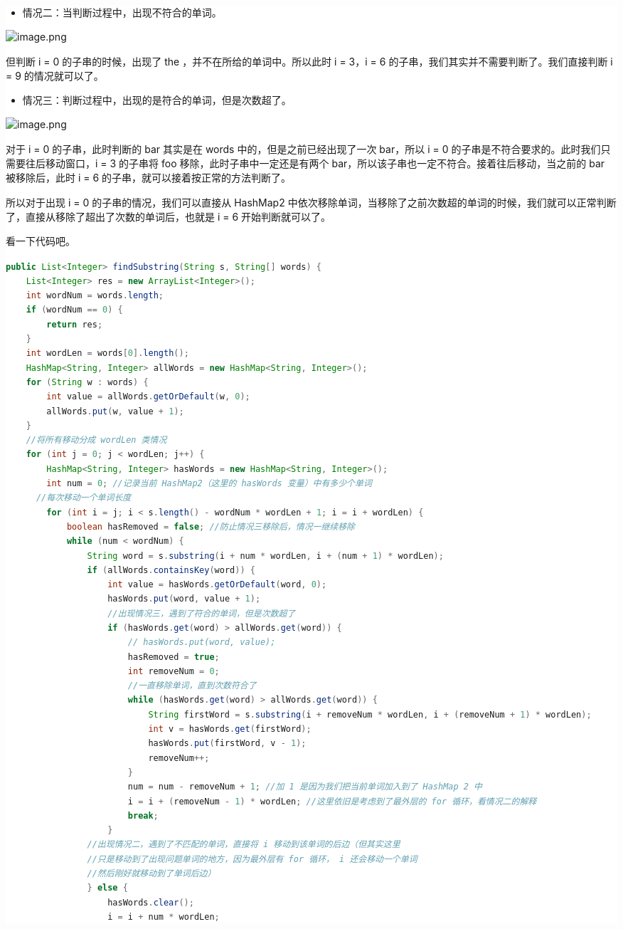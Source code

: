* 情况二：当判断过程中，出现不符合的单词。

![image.png](../images/substring-with-concatenation-of-all-words-10.png)

  但判断 i = 0 的子串的时候，出现了 the ，并不在所给的单词中。所以此时 i = 3，i = 6 的子串，我们其实并不需要判断了。我们直接判断 i = 9 的情况就可以了。

* 情况三：判断过程中，出现的是符合的单词，但是次数超了。

![image.png](../images/substring-with-concatenation-of-all-words-11.png)

  对于 i = 0 的子串，此时判断的 bar 其实是在 words 中的，但是之前已经出现了一次 bar，所以 i = 0 的子串是不符合要求的。此时我们只需要往后移动窗口，i = 3 的子串将 foo 移除，此时子串中一定还是有两个 bar，所以该子串也一定不符合。接着往后移动，当之前的 bar 被移除后，此时 i = 6 的子串，就可以接着按正常的方法判断了。

  所以对于出现 i = 0 的子串的情况，我们可以直接从 HashMap2 中依次移除单词，当移除了之前次数超的单词的时候，我们就可以正常判断了，直接从移除了超出了次数的单词后，也就是 i = 6 开始判断就可以了。

  看一下代码吧。

  ```java
  public List<Integer> findSubstring(String s, String[] words) {
      List<Integer> res = new ArrayList<Integer>();
      int wordNum = words.length;
      if (wordNum == 0) {
          return res;
      }
      int wordLen = words[0].length();
      HashMap<String, Integer> allWords = new HashMap<String, Integer>();
      for (String w : words) {
          int value = allWords.getOrDefault(w, 0);
          allWords.put(w, value + 1);
      }
      //将所有移动分成 wordLen 类情况
      for (int j = 0; j < wordLen; j++) {
          HashMap<String, Integer> hasWords = new HashMap<String, Integer>();
          int num = 0; //记录当前 HashMap2（这里的 hasWords 变量）中有多少个单词
  		//每次移动一个单词长度
          for (int i = j; i < s.length() - wordNum * wordLen + 1; i = i + wordLen) {
              boolean hasRemoved = false; //防止情况三移除后，情况一继续移除
              while (num < wordNum) {
                  String word = s.substring(i + num * wordLen, i + (num + 1) * wordLen);
                  if (allWords.containsKey(word)) {
                      int value = hasWords.getOrDefault(word, 0);
                      hasWords.put(word, value + 1);
                      //出现情况三，遇到了符合的单词，但是次数超了
                      if (hasWords.get(word) > allWords.get(word)) {
                          // hasWords.put(word, value);
                          hasRemoved = true;
                          int removeNum = 0;
                          //一直移除单词，直到次数符合了
                          while (hasWords.get(word) > allWords.get(word)) {
                              String firstWord = s.substring(i + removeNum * wordLen, i + (removeNum + 1) * wordLen);
                              int v = hasWords.get(firstWord);
                              hasWords.put(firstWord, v - 1);
                              removeNum++;
                          }
                          num = num - removeNum + 1; //加 1 是因为我们把当前单词加入到了 HashMap 2 中
                          i = i + (removeNum - 1) * wordLen; //这里依旧是考虑到了最外层的 for 循环，看情况二的解释
                          break;
                      }
                  //出现情况二，遇到了不匹配的单词，直接将 i 移动到该单词的后边（但其实这里
                  //只是移动到了出现问题单词的地方，因为最外层有 for 循环， i 还会移动一个单词
                  //然后刚好就移动到了单词后边）
                  } else {
                      hasWords.clear();
                      i = i + num * wordLen;
  ```